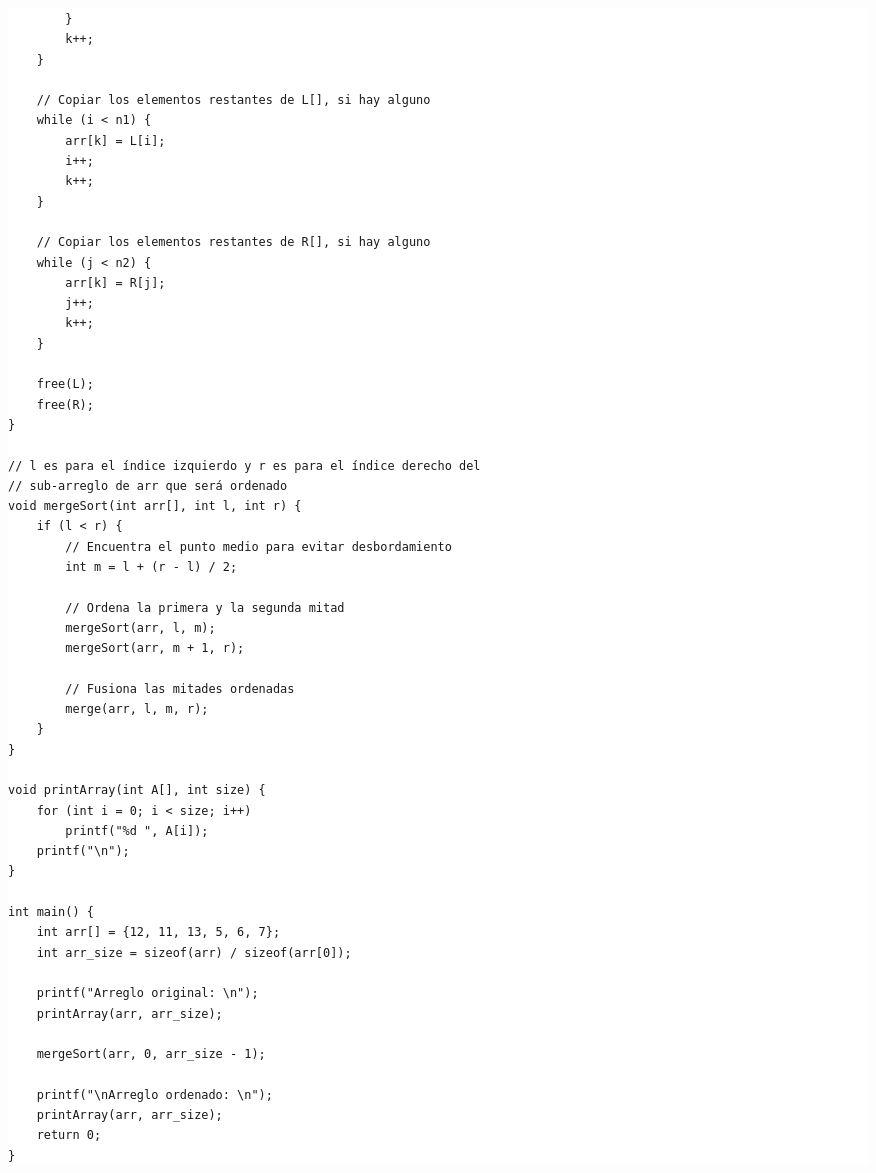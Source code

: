 ```{code} c
        }
        k++;
    }

    // Copiar los elementos restantes de L[], si hay alguno
    while (i < n1) {
        arr[k] = L[i];
        i++;
        k++;
    }

    // Copiar los elementos restantes de R[], si hay alguno
    while (j < n2) {
        arr[k] = R[j];
        j++;
        k++;
    }
    
    free(L);
    free(R);
}

// l es para el índice izquierdo y r es para el índice derecho del
// sub-arreglo de arr que será ordenado
void mergeSort(int arr[], int l, int r) {
    if (l < r) {
        // Encuentra el punto medio para evitar desbordamiento
        int m = l + (r - l) / 2;

        // Ordena la primera y la segunda mitad
        mergeSort(arr, l, m);
        mergeSort(arr, m + 1, r);

        // Fusiona las mitades ordenadas
        merge(arr, l, m, r);
    }
}

void printArray(int A[], int size) {
    for (int i = 0; i < size; i++)
        printf("%d ", A[i]);
    printf("\n");
}

int main() {
    int arr[] = {12, 11, 13, 5, 6, 7};
    int arr_size = sizeof(arr) / sizeof(arr[0]);

    printf("Arreglo original: \n");
    printArray(arr, arr_size);

    mergeSort(arr, 0, arr_size - 1);

    printf("\nArreglo ordenado: \n");
    printArray(arr, arr_size);
    return 0;
}
```
